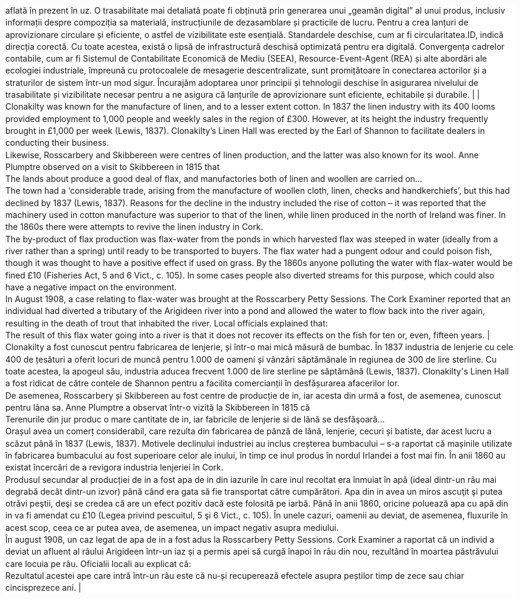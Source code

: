 aflată în prezent în uz. O trasabilitate mai detaliată poate fi obținută prin generarea unui „geamăn digital” al unui produs, inclusiv informații despre compoziția sa materială, instrucțiunile de dezasamblare și practicile de lucru. Pentru a crea lanțuri de aprovizionare circulare și eficiente, o astfel de vizibilitate este esențială. Standardele deschise, cum ar fi circularitatea.ID, indică direcția corectă. Cu toate acestea, există o lipsă de infrastructură deschisă optimizată pentru era digitală. Convergența cadrelor contabile, cum ar fi Sistemul de Contabilitate Economică de Mediu (SEEA), Resource-Event-Agent (REA) și alte abordări ale ecologiei industriale, împreună cu protocoalele de mesagerie descentralizate, sunt promițătoare în conectarea actorilor și a straturilor de sistem într-un mod sigur. Încurajăm adoptarea unor principii și tehnologii deschise în asigurarea nivelului de trasabilitate și vizibilitate necesar pentru a ne asigura că lanțurile de aprovizionare sunt eficiente, echitabile și durabile. |
| Clonakilty was known for the manufacture of linen, and to a lesser extent cotton. In 1837 the linen industry with its 400 looms provided employment to 1,000 people and weekly sales in the region of £300. However, at its height the industry frequently brought in £1,000 per week (Lewis, 1837). Clonakilty’s Linen Hall was erected by the Earl of Shannon to facilitate dealers in conducting their business.<br/>Likewise, Rosscarbery and Skibbereen were centres of linen production, and the latter was also known for its wool. Anne Plumptre observed on a visit to Skibbereen in 1815 that<br/>The lands about produce a good deal of flax, and manufactories both of linen and woollen are carried on…<br/>The town had a ‘considerable trade, arising from the manufacture of woollen cloth, linen, checks and handkerchiefs’, but this had declined by 1837 (Lewis, 1837). Reasons for the decline in the industry included the rise of cotton – it was reported that the machinery used in cotton manufacture was superior to that of the linen, while linen produced in the north of Ireland was finer. In the 1860s there were attempts to revive the linen industry in Cork.<br/>The by-product of flax production was flax-water from the ponds in which harvested flax was steeped in water (ideally from a river rather than a spring) until ready to be transported to buyers. The flax water had a pungent odour and could poison fish, though it was thought to have a positive effect if used on grass. By the 1860s anyone polluting the water with flax-water would be fined £10 (Fisheries Act, 5 and 6 Vict., c. 105). In some cases people also diverted streams for this purpose, which could also have a negative impact on the environment.<br/>In August 1908, a case relating to flax-water was brought at the Rosscarbery Petty Sessions. The Cork Examiner reported that an individual had diverted a tributary of the Arigideen river into a pond and allowed the water to flow back into the river again, resulting in the death of trout that inhabited the river. Local officials explained that:<br/>The result of this flax water going into a river is that it does not recover its effects on the fish for ten or, even, fifteen years. | Clonakilty a fost cunoscut pentru fabricarea de lenjerie, și într-o mai mică măsură de bumbac. În 1837 industria de lenjerie cu cele 400 de țesături a oferit locuri de muncă pentru 1.000 de oameni și vânzări săptămânale în regiunea de 300 de lire sterline. Cu toate acestea, la apogeul său, industria aducea frecvent 1.000 de lire sterline pe săptămână (Lewis, 1837). Clonakilty's Linen Hall a fost ridicat de către contele de Shannon pentru a facilita comercianții în desfășurarea afacerilor lor.<br/>De asemenea, Rosscarbery și Skibbereen au fost centre de producție de in, iar acesta din urmă a fost, de asemenea, cunoscut pentru lâna sa. Anne Plumptre a observat într-o vizită la Skibbereen în 1815 că<br/>Terenurile din jur produc o mare cantitate de in, iar fabricile de lenjerie si de lână se desfăşoară...<br/>Orașul avea un comerț considerabil, care rezulta din fabricarea de pânză de lână, lenjerie, cecuri și batiste, dar acest lucru a scăzut până în 1837 (Lewis, 1837). Motivele declinului industriei au inclus creșterea bumbacului – s-a raportat că mașinile utilizate în fabricarea bumbacului au fost superioare celor ale inului, în timp ce inul produs în nordul Irlandei a fost mai fin. În anii 1860 au existat încercări de a revigora industria lenjeriei în Cork.<br/>Produsul secundar al producției de in a fost apa de in din iazurile în care inul recoltat era înmuiat în apă (ideal dintr-un râu mai degrabă decât dintr-un izvor) până când era gata să fie transportat către cumpărători. Apa din in avea un miros ascuţit şi putea otrăvi peştii, deşi se credea că are un efect pozitiv dacă este folosită pe iarbă. Până în anii 1860, oricine poluează apa cu apă din in va fi amendat cu £10 (Legea privind pescuitul, 5 şi 6 Vict., c. 105). În unele cazuri, oamenii au deviat, de asemenea, fluxurile în acest scop, ceea ce ar putea avea, de asemenea, un impact negativ asupra mediului.<br/>În august 1908, un caz legat de apa de in a fost adus la Rosscarbery Petty Sessions. Cork Examiner a raportat că un individ a deviat un afluent al râului Arigideen într-un iaz și a permis apei să curgă înapoi în râu din nou, rezultând în moartea păstrăvului care locuia pe râu. Oficialii locali au explicat că:<br/>Rezultatul acestei ape care intră într-un râu este că nu-și recuperează efectele asupra peștilor timp de zece sau chiar cincisprezece ani. |